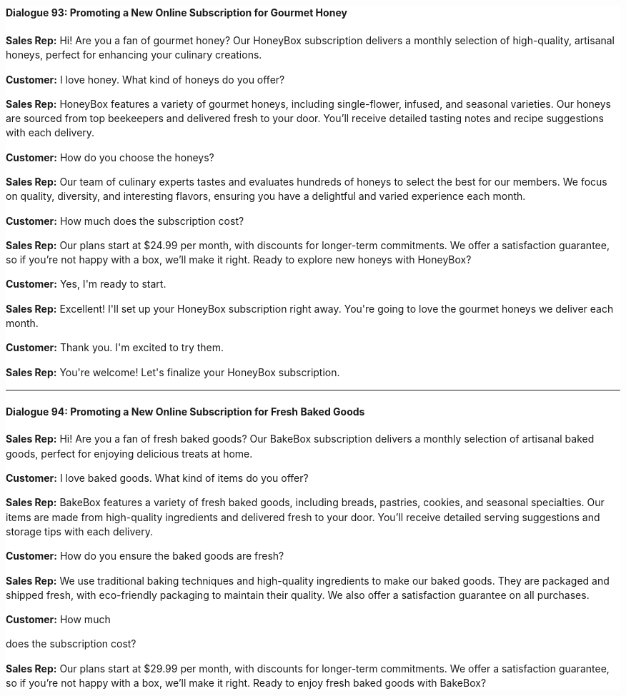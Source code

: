 
#### Dialogue 93: Promoting a New Online Subscription for Gourmet Honey
**Sales Rep:** Hi! Are you a fan of gourmet honey? Our HoneyBox subscription delivers a monthly selection of high-quality, artisanal honeys, perfect for enhancing your culinary creations.

**Customer:** I love honey. What kind of honeys do you offer?

**Sales Rep:** HoneyBox features a variety of gourmet honeys, including single-flower, infused, and seasonal varieties. Our honeys are sourced from top beekeepers and delivered fresh to your door. You’ll receive detailed tasting notes and recipe suggestions with each delivery.

**Customer:** How do you choose the honeys?

**Sales Rep:** Our team of culinary experts tastes and evaluates hundreds of honeys to select the best for our members. We focus on quality, diversity, and interesting flavors, ensuring you have a delightful and varied experience each month.

**Customer:** How much does the subscription cost?

**Sales Rep:** Our plans start at $24.99 per month, with discounts for longer-term commitments. We offer a satisfaction guarantee, so if you’re not happy with a box, we’ll make it right. Ready to explore new honeys with HoneyBox?

**Customer:** Yes, I'm ready to start.

**Sales Rep:** Excellent! I'll set up your HoneyBox subscription right away. You're going to love the gourmet honeys we deliver each month.

**Customer:** Thank you. I'm excited to try them.

**Sales Rep:** You're welcome! Let's finalize your HoneyBox subscription.

---

#### Dialogue 94: Promoting a New Online Subscription for Fresh Baked Goods
**Sales Rep:** Hi! Are you a fan of fresh baked goods? Our BakeBox subscription delivers a monthly selection of artisanal baked goods, perfect for enjoying delicious treats at home.

**Customer:** I love baked goods. What kind of items do you offer?

**Sales Rep:** BakeBox features a variety of fresh baked goods, including breads, pastries, cookies, and seasonal specialties. Our items are made from high-quality ingredients and delivered fresh to your door. You’ll receive detailed serving suggestions and storage tips with each delivery.

**Customer:** How do you ensure the baked goods are fresh?

**Sales Rep:** We use traditional baking techniques and high-quality ingredients to make our baked goods. They are packaged and shipped fresh, with eco-friendly packaging to maintain their quality. We also offer a satisfaction guarantee on all purchases.

**Customer:** How much

 does the subscription cost?

**Sales Rep:** Our plans start at $29.99 per month, with discounts for longer-term commitments. We offer a satisfaction guarantee, so if you’re not happy with a box, we’ll make it right. Ready to enjoy fresh baked goods with BakeBox?
